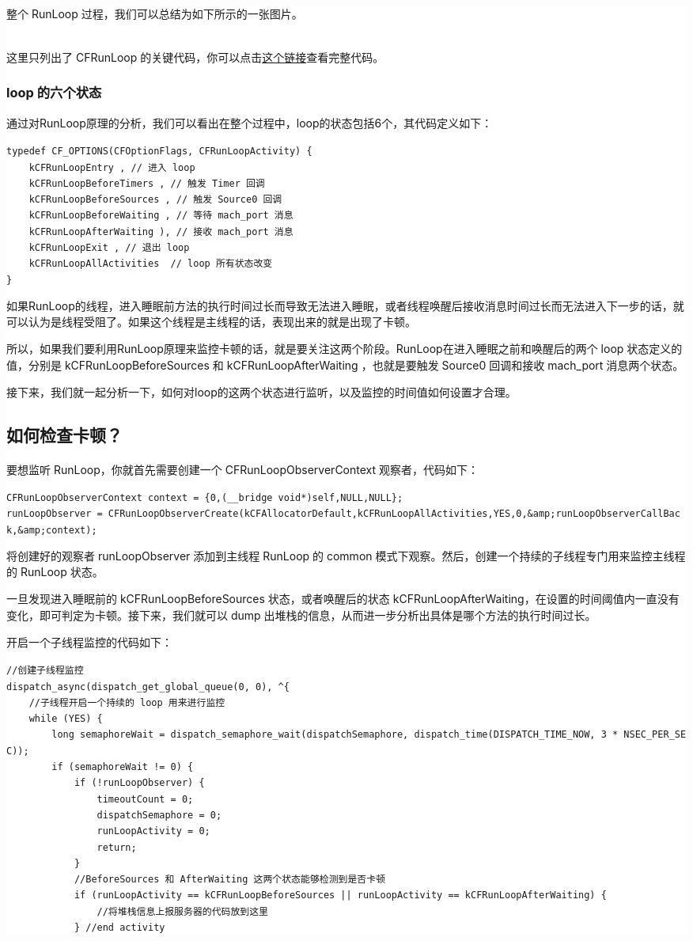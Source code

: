 整个 RunLoop 过程，我们可以总结为如下所示的一张图片。<br>
<img src="https://static001.geekbang.org/resource/image/5f/7d/5f51c5e05085badb689f01b1e63e1c7d.png" alt="">

这里只列出了 CFRunLoop 的关键代码，你可以点击[这个链接](https://opensource.apple.com/source/CF/CF-1153.18/CFRunLoop.c.auto.html)查看完整代码。

### loop 的六个状态

通过对RunLoop原理的分析，我们可以看出在整个过程中，loop的状态包括6个，其代码定义如下：

```
typedef CF_OPTIONS(CFOptionFlags, CFRunLoopActivity) {
    kCFRunLoopEntry , // 进入 loop
    kCFRunLoopBeforeTimers , // 触发 Timer 回调
    kCFRunLoopBeforeSources , // 触发 Source0 回调
    kCFRunLoopBeforeWaiting , // 等待 mach_port 消息
    kCFRunLoopAfterWaiting ), // 接收 mach_port 消息
    kCFRunLoopExit , // 退出 loop
    kCFRunLoopAllActivities  // loop 所有状态改变
}

```

如果RunLoop的线程，进入睡眠前方法的执行时间过长而导致无法进入睡眠，或者线程唤醒后接收消息时间过长而无法进入下一步的话，就可以认为是线程受阻了。如果这个线程是主线程的话，表现出来的就是出现了卡顿。

所以，如果我们要利用RunLoop原理来监控卡顿的话，就是要关注这两个阶段。RunLoop在进入睡眠之前和唤醒后的两个 loop 状态定义的值，分别是 kCFRunLoopBeforeSources 和 kCFRunLoopAfterWaiting ，也就是要触发 Source0 回调和接收 mach_port 消息两个状态。

接下来，我们就一起分析一下，如何对loop的这两个状态进行监听，以及监控的时间值如何设置才合理。

## 如何检查卡顿？

要想监听 RunLoop，你就首先需要创建一个 CFRunLoopObserverContext 观察者，代码如下：

```
CFRunLoopObserverContext context = {0,(__bridge void*)self,NULL,NULL};
runLoopObserver = CFRunLoopObserverCreate(kCFAllocatorDefault,kCFRunLoopAllActivities,YES,0,&amp;runLoopObserverCallBack,&amp;context);

```

将创建好的观察者 runLoopObserver 添加到主线程 RunLoop 的 common 模式下观察。然后，创建一个持续的子线程专门用来监控主线程的 RunLoop 状态。

一旦发现进入睡眠前的 kCFRunLoopBeforeSources 状态，或者唤醒后的状态 kCFRunLoopAfterWaiting，在设置的时间阈值内一直没有变化，即可判定为卡顿。接下来，我们就可以 dump 出堆栈的信息，从而进一步分析出具体是哪个方法的执行时间过长。

开启一个子线程监控的代码如下：

```
//创建子线程监控
dispatch_async(dispatch_get_global_queue(0, 0), ^{
    //子线程开启一个持续的 loop 用来进行监控
    while (YES) {
        long semaphoreWait = dispatch_semaphore_wait(dispatchSemaphore, dispatch_time(DISPATCH_TIME_NOW, 3 * NSEC_PER_SEC));
        if (semaphoreWait != 0) {
            if (!runLoopObserver) {
                timeoutCount = 0;
                dispatchSemaphore = 0;
                runLoopActivity = 0;
                return;
            }
            //BeforeSources 和 AfterWaiting 这两个状态能够检测到是否卡顿
            if (runLoopActivity == kCFRunLoopBeforeSources || runLoopActivity == kCFRunLoopAfterWaiting) {
                //将堆栈信息上报服务器的代码放到这里
            } //end activity
```